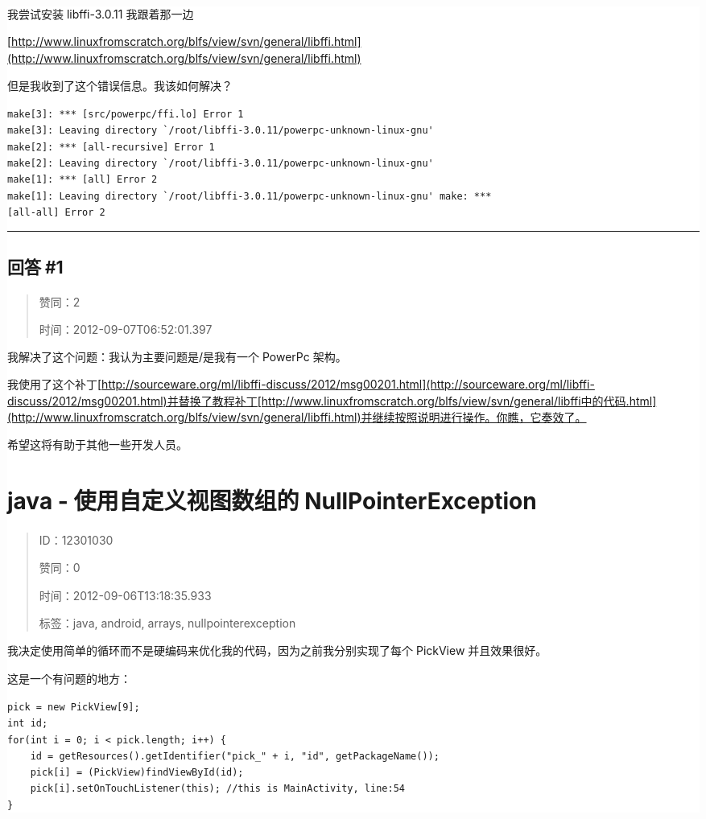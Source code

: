 我尝试安装 libffi-3.0.11 我跟着那一边

[http://www.linuxfromscratch.org/blfs/view/svn/general/libffi.html](http://www.linuxfromscratch.org/blfs/view/svn/general/libffi.html)

但是我收到了这个错误信息。我该如何解决？

```
make[3]: *** [src/powerpc/ffi.lo] Error 1 
make[3]: Leaving directory `/root/libffi-3.0.11/powerpc-unknown-linux-gnu' 
make[2]: *** [all-recursive] Error 1 
make[2]: Leaving directory `/root/libffi-3.0.11/powerpc-unknown-linux-gnu' 
make[1]: *** [all] Error 2 
make[1]: Leaving directory `/root/libffi-3.0.11/powerpc-unknown-linux-gnu' make: ***   
[all-all] Error 2 
```

* * *

## 回答 #1

> 赞同：2
> 
> 时间：2012-09-07T06:52:01.397

我解决了这个问题：我认为主要问题是/是我有一个 PowerPc 架构。

我使用了这个补丁[http://sourceware.org/ml/libffi-discuss/2012/msg00201.html](http://sourceware.org/ml/libffi-discuss/2012/msg00201.html)并替换了教程补丁[http://www.linuxfromscratch.org/blfs/view/svn/general/libffi中的代码.html](http://www.linuxfromscratch.org/blfs/view/svn/general/libffi.html)并继续按照说明进行操作。你瞧，它奏效了。

希望这将有助于其他一些开发人员。

# java - 使用自定义视图数组的 NullPointerException

> ID：12301030
> 
> 赞同：0
> 
> 时间：2012-09-06T13:18:35.933
> 
> 标签：java, android, arrays, nullpointerexception

我决定使用简单的循环而不是硬编码来优化我的代码，因为之前我分别实现了每个 PickView 并且效果很好。

这是一个有问题的地方：

```
pick = new PickView[9];
int id;
for(int i = 0; i < pick.length; i++) {
    id = getResources().getIdentifier("pick_" + i, "id", getPackageName());
    pick[i] = (PickView)findViewById(id);
    pick[i].setOnTouchListener(this); //this is MainActivity, line:54
} 
```
